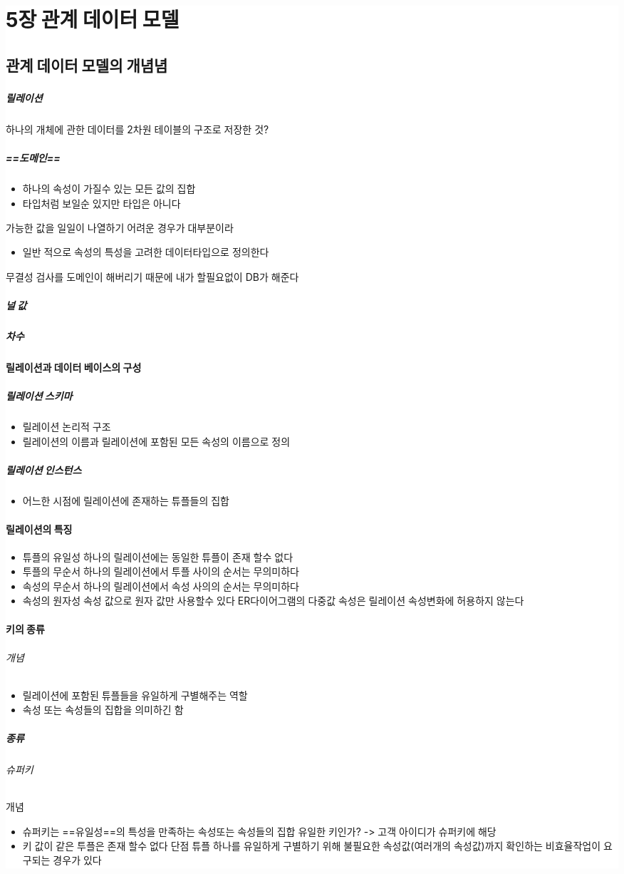# 5장 관계 데이터 모델

## 관계 데이터 모델의 개념념
##### 릴레이션
하나의 개체에 관한 데이터를 2차원 테이블의 구조로 저장한 것?


##### ==도메인==
- 하나의 속성이 가질수 있는 모든 값의 집합
- 타입처럼 보일순 있지만 타입은 아니다

가능한 값을 일일이 나열하기 어려운 경우가 대부분이라
- 일반 적으로 속성의 특성을 고려한 데이터타입으로 정의한다

무결성 검사를 도메인이 해버리기 때문에 내가 할필요없이 DB가 해준다

##### 널 값

##### 차수

#### 릴레이션과 데이터 베이스의 구성

##### 릴레이션 스키마
- 릴레이션 논리적 구조
- 릴레이션의 이름과 릴레이션에 포함된 모든 속성의 이름으로 정의

##### 릴레이션 인스턴스
- 어느한 시점에 릴레이션에 존재하는 튜플들의 집합


#### 릴레이션의 특징
- 튜플의 유일성
	하나의 릴레이션에는 동일한 튜플이 존재 할수 없다
- 투플의 무순서
	하나의 릴레이션에서 투플 사이의 순서는 무의미하다
- 속성의 무순서
	하나의 릴레이션에서 속성 사의의 순서는 무의미하다
- 속성의 원자성
	속성 값으로 원자 값만 사용할수 있다
	ER다이어그램의 다중값 속성은 릴레이션 속성변화에 허용하지 않는다

#### 키의 종류
###### 개념
- 릴레이션에 포함된 튜플들을 유일하게 구별해주는 역할
- 속성 또는 속성들의 집합을 의미하긴 함

##### 종류
###### 슈퍼키
개념
- 슈퍼키는 ==유일성==의 특성을 만족하는 속성또는 속성들의 집합
	유일한 키인가? -> 고객 아이디가 슈퍼키에 해당
- 키 값이 같은 투플은 존재 할수 없다
단점
	튜플 하나를 유일하게 구별하기 위해 불필요한 속성값(여러개의 속성값)까지 확인하는 비효율작업이 요구되는 경우가 있다
